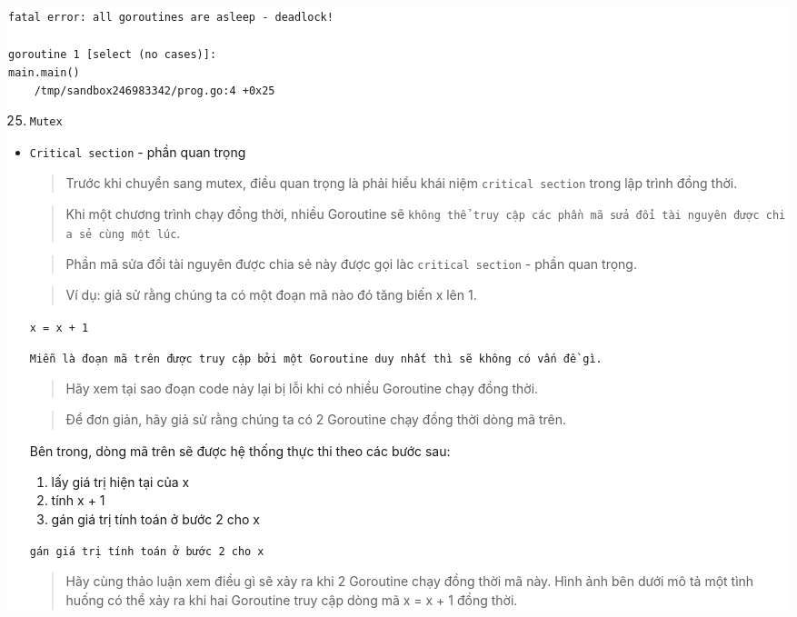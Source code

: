 ```
fatal error: all goroutines are asleep - deadlock!

goroutine 1 [select (no cases)]:
main.main()
	/tmp/sandbox246983342/prog.go:4 +0x25
```

25. `Mutex`

- `Critical section` - phần quan trọng

  > Trước khi chuyển sang mutex, điều quan trọng là phải hiểu khái niệm `critical section` trong lập trình đồng thời.

  > Khi một chương trình chạy đồng thời, nhiều Goroutine sẽ `không thể truy cập các phần mã sửa đổi tài nguyên được chia sẻ cùng một lúc`.

  > Phần mã sửa đổi tài nguyên được chia sẻ này được gọi làc `critical section` - phần quan trọng.

  > Ví dụ: giả sử rằng chúng ta có một đoạn mã nào đó tăng biến x lên 1.

  ```
  x = x + 1
  ```

  `Miễn là đoạn mã trên được truy cập bởi một Goroutine duy nhất thì sẽ không có vấn đề gì.`

  > Hãy xem tại sao đoạn code này lại bị lỗi khi có nhiều Goroutine chạy đồng thời.

  > Để đơn giản, hãy giả sử rằng chúng ta có 2 Goroutine chạy đồng thời dòng mã trên.

  Bên trong, dòng mã trên sẽ được hệ thống thực thi theo các bước sau:

  1.  lấy giá trị hiện tại của x
  2.  tính x + 1
  3.  gán giá trị tính toán ở bước 2 cho x

  `gán giá trị tính toán ở bước 2 cho x`

  > Hãy cùng thảo luận xem điều gì sẽ xảy ra khi 2 Goroutine chạy đồng thời mã này. Hình ảnh bên dưới mô tả một tình huống có thể xảy ra khi hai Goroutine truy cập dòng mã x = x + 1 đồng thời.
